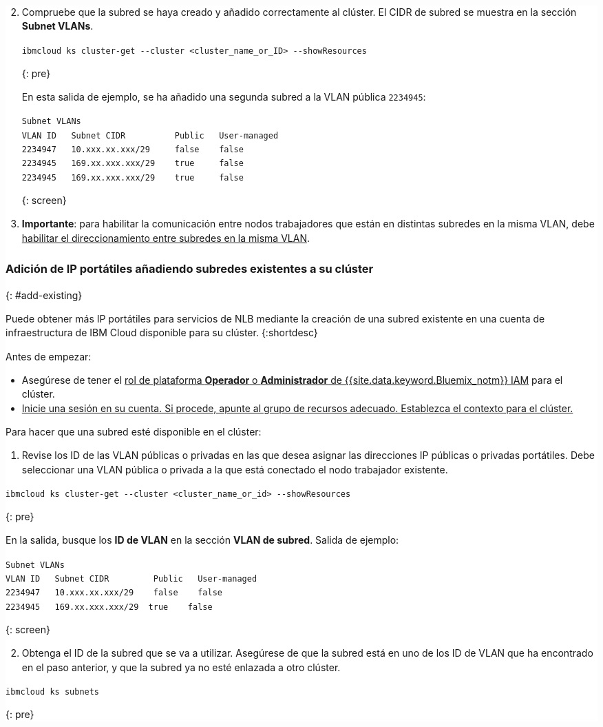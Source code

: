 2. Compruebe que la subred se haya creado y añadido correctamente al clúster. El CIDR de subred se muestra en la sección **Subnet VLANs**.

    ```
    ibmcloud ks cluster-get --cluster <cluster_name_or_ID> --showResources
    ```
    {: pre}

    En esta salida de ejemplo, se ha añadido una segunda subred a la VLAN pública `2234945`:
    ```
    Subnet VLANs
    VLAN ID   Subnet CIDR          Public   User-managed
    2234947   10.xxx.xx.xxx/29     false    false
    2234945   169.xx.xxx.xxx/29    true     false
    2234945   169.xx.xxx.xxx/29    true     false
    ```
    {: screen}

3. **Importante**: para habilitar la comunicación entre nodos trabajadores que están en distintas subredes en la misma VLAN, debe [habilitar el direccionamiento entre subredes en la misma VLAN](#subnet-routing).

### Adición de IP portátiles añadiendo subredes existentes a su clúster
{: #add-existing}

Puede obtener más IP portátiles para servicios de NLB mediante la creación de una subred existente en una cuenta de infraestructura de IBM Cloud disponible para su clúster.
{:shortdesc}

Antes de empezar:
-  Asegúrese de tener el [rol de plataforma **Operador** o **Administrador** de {{site.data.keyword.Bluemix_notm}} IAM](/docs/containers?topic=containers-users#platform) para el clúster.
- [Inicie una sesión en su cuenta. Si procede, apunte al grupo de recursos adecuado. Establezca el contexto para el clúster.](/docs/containers?topic=containers-cs_cli_install#cs_cli_configure)

Para hacer que una subred esté disponible en el clúster:

1. Revise los ID de las VLAN públicas o privadas en las que desea asignar las direcciones IP públicas o privadas portátiles. Debe seleccionar una VLAN pública o privada a la que está conectado el nodo trabajador existente.
  ```
  ibmcloud ks cluster-get --cluster <cluster_name_or_id> --showResources
  ```
  {: pre}

  En la salida, busque los **ID de VLAN** en la sección **VLAN de subred**. Salida de ejemplo:
  ```
  Subnet VLANs
  VLAN ID   Subnet CIDR         Public   User-managed
  2234947   10.xxx.xx.xxx/29    false    false
  2234945   169.xx.xxx.xxx/29  true    false
  ```
  {: screen}

2. Obtenga el ID de la subred que se va a utilizar. Asegúrese de que la subred está en uno de los ID de VLAN que ha encontrado en el paso anterior, y que la subred ya no esté enlazada a otro clúster.
  ```
  ibmcloud ks subnets
  ```
  {: pre}
